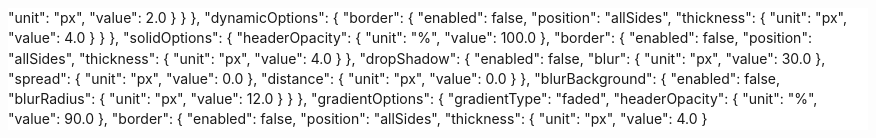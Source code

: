 &quot;unit&quot;: &quot;px&quot;,
&quot;value&quot;: 2.0
}
}
},
&quot;dynamicOptions&quot;: {
&quot;border&quot;: {
&quot;enabled&quot;: false,
&quot;position&quot;: &quot;allSides&quot;,
&quot;thickness&quot;: {
&quot;unit&quot;: &quot;px&quot;,
&quot;value&quot;: 4.0
}
}
},
&quot;solidOptions&quot;: {
&quot;headerOpacity&quot;: {
&quot;unit&quot;: &quot;%&quot;,
&quot;value&quot;: 100.0
},
&quot;border&quot;: {
&quot;enabled&quot;: false,
&quot;position&quot;: &quot;allSides&quot;,
&quot;thickness&quot;: {
&quot;unit&quot;: &quot;px&quot;,
&quot;value&quot;: 4.0
}
},
&quot;dropShadow&quot;: {
&quot;enabled&quot;: false,
&quot;blur&quot;: {
&quot;unit&quot;: &quot;px&quot;,
&quot;value&quot;: 30.0
},
&quot;spread&quot;: {
&quot;unit&quot;: &quot;px&quot;,
&quot;value&quot;: 0.0
},
&quot;distance&quot;: {
&quot;unit&quot;: &quot;px&quot;,
&quot;value&quot;: 0.0
}
},
&quot;blurBackground&quot;: {
&quot;enabled&quot;: false,
&quot;blurRadius&quot;: {
&quot;unit&quot;: &quot;px&quot;,
&quot;value&quot;: 12.0
}
}
},
&quot;gradientOptions&quot;: {
&quot;gradientType&quot;: &quot;faded&quot;,
&quot;headerOpacity&quot;: {
&quot;unit&quot;: &quot;%&quot;,
&quot;value&quot;: 90.0
},
&quot;border&quot;: {
&quot;enabled&quot;: false,
&quot;position&quot;: &quot;allSides&quot;,
&quot;thickness&quot;: {
&quot;unit&quot;: &quot;px&quot;,
&quot;value&quot;: 4.0
}